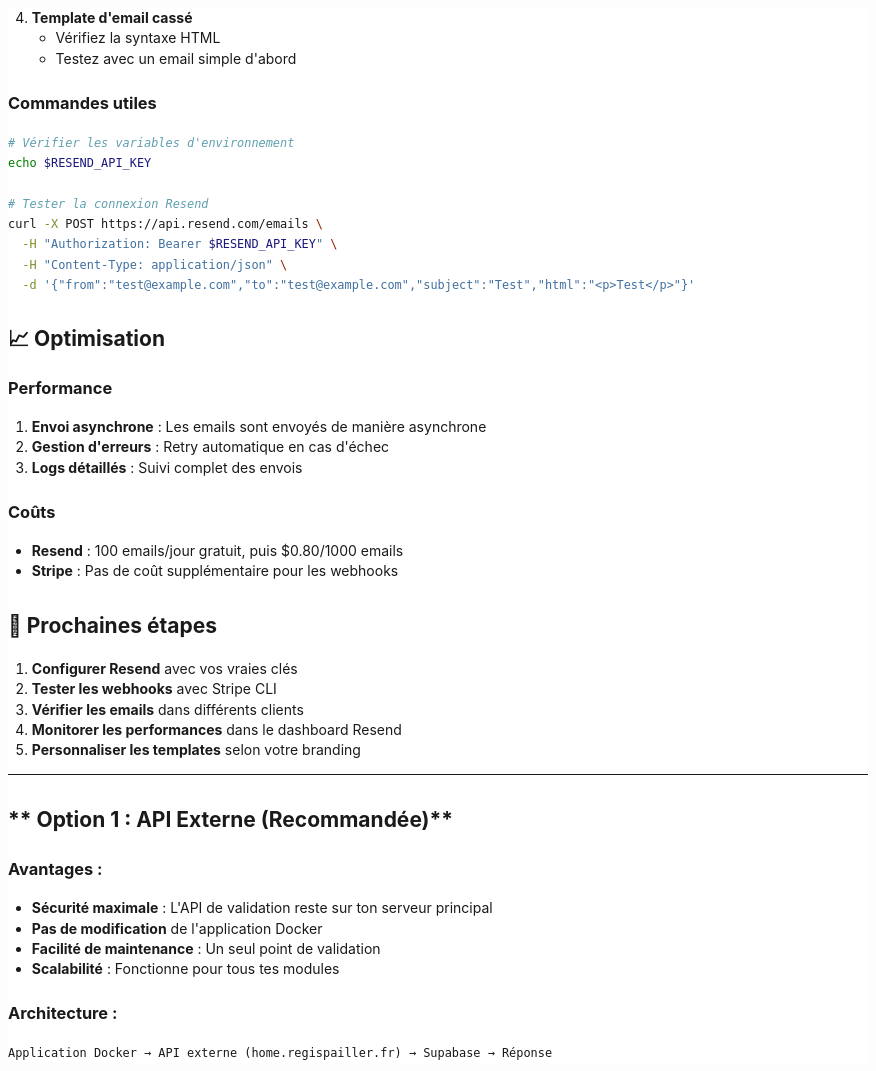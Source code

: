 4. **Template d'email cassé**
   - Vérifiez la syntaxe HTML
   - Testez avec un email simple d'abord

### Commandes utiles

```bash
# Vérifier les variables d'environnement
echo $RESEND_API_KEY

# Tester la connexion Resend
curl -X POST https://api.resend.com/emails \
  -H "Authorization: Bearer $RESEND_API_KEY" \
  -H "Content-Type: application/json" \
  -d '{"from":"test@example.com","to":"test@example.com","subject":"Test","html":"<p>Test</p>"}'
```

## 📈 Optimisation

### Performance

1. **Envoi asynchrone** : Les emails sont envoyés de manière asynchrone
2. **Gestion d'erreurs** : Retry automatique en cas d'échec
3. **Logs détaillés** : Suivi complet des envois

### Coûts

- **Resend** : 100 emails/jour gratuit, puis $0.80/1000 emails
- **Stripe** : Pas de coût supplémentaire pour les webhooks

## 🎯 Prochaines étapes

1. **Configurer Resend** avec vos vraies clés
2. **Tester les webhooks** avec Stripe CLI
3. **Vérifier les emails** dans différents clients
4. **Monitorer les performances** dans le dashboard Resend
5. **Personnaliser les templates** selon votre branding 

---

## ** Option 1 : API Externe (Recommandée)**

### **Avantages :**
- **Sécurité maximale** : L'API de validation reste sur ton serveur principal
- **Pas de modification** de l'application Docker
- **Facilité de maintenance** : Un seul point de validation
- **Scalabilité** : Fonctionne pour tous tes modules

### **Architecture :**
```
Application Docker → API externe (home.regispailler.fr) → Supabase → Réponse
```
